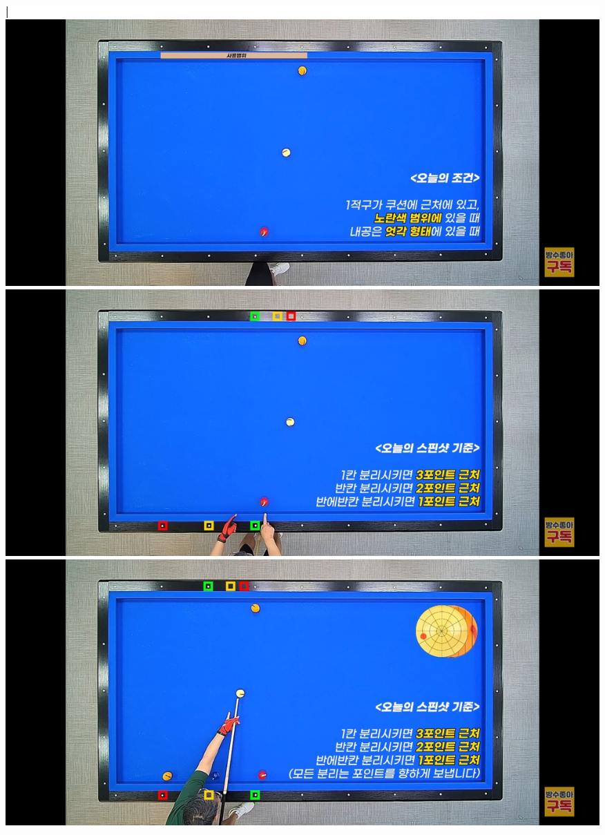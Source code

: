 | [![옆돌리기 스핀샷 1](/images/%EC%98%86%EB%8F%8C%EB%A6%AC%EA%B8%B0%20%EC%8A%A4%ED%95%80%EC%83%B7%201.png)](/images/%EC%98%86%EB%8F%8C%EB%A6%AC%EA%B8%B0%20%EC%8A%A4%ED%95%80%EC%83%B7%201.png) [![옆돌리기 스핀샷 2](/images/%EC%98%86%EB%8F%8C%EB%A6%AC%EA%B8%B0%20%EC%8A%A4%ED%95%80%EC%83%B7%202.png)](/images/%EC%98%86%EB%8F%8C%EB%A6%AC%EA%B8%B0%20%EC%8A%A4%ED%95%80%EC%83%B7%202.png) [![옆돌리기 스핀샷 3](/images/%EC%98%86%EB%8F%8C%EB%A6%AC%EA%B8%B0%20%EC%8A%A4%ED%95%80%EC%83%B7%203.png)](/images/%EC%98%86%EB%8F%8C%EB%A6%AC%EA%B8%B0%20%EC%8A%A4%ED%95%80%EC%83%B7%203.png)